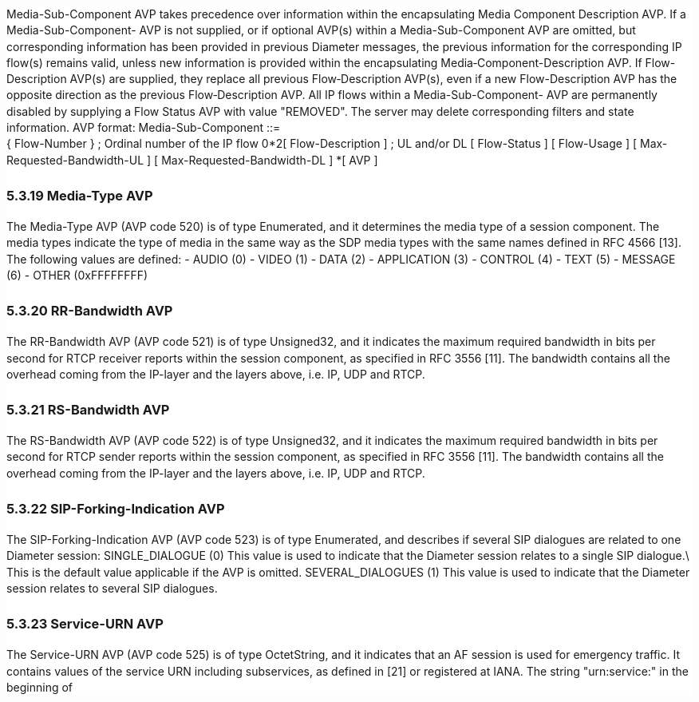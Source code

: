 Media-Sub-Component AVP takes precedence over information within the
encapsulating Media Component Description AVP. If a Media-Sub-Component- AVP
is not supplied, or if optional AVP(s) within a Media-Sub-Component AVP are
omitted, but corresponding information has been provided in previous Diameter
messages, the previous information for the corresponding IP flow(s) remains
valid, unless new information is provided within the encapsulating
Media‑Component-Description AVP. If Flow-Description AVP(s) are supplied, they
replace all previous Flow‑Description AVP(s), even if a new Flow-Description
AVP has the opposite direction as the previous Flow‑Description AVP.
All IP flows within a Media-Sub-Component- AVP are permanently disabled by
supplying a Flow Status AVP with value \"REMOVED\". The server may delete
corresponding filters and state information.
AVP format:
Media-Sub-Component ::= \
{ Flow-Number } ; Ordinal number of the IP flow
0*2[ Flow-Description ] ; UL and/or DL
[ Flow-Status ]
[ Flow-Usage ]
[ Max-Requested-Bandwidth-UL ]
[ Max-Requested-Bandwidth-DL ]
*[ AVP ]
### 5.3.19 Media-Type AVP
The Media-Type AVP (AVP code 520) is of type Enumerated, and it determines the
media type of a session component. The media types indicate the type of media
in the same way as the SDP media types with the same names defined in RFC 4566
[13]. The following values are defined:
\- AUDIO (0)
\- VIDEO (1)
\- DATA (2)
\- APPLICATION (3)
\- CONTROL (4)
\- TEXT (5)
\- MESSAGE (6)
\- OTHER (0xFFFFFFFF)
### 5.3.20 RR-Bandwidth AVP
The RR-Bandwidth AVP (AVP code 521) is of type Unsigned32, and it indicates
the maximum required bandwidth in bits per second for RTCP receiver reports
within the session component, as specified in RFC 3556 [11]. The bandwidth
contains all the overhead coming from the IP-layer and the layers above, i.e.
IP, UDP and RTCP.
### 5.3.21 RS-Bandwidth AVP
The RS-Bandwidth AVP (AVP code 522) is of type Unsigned32, and it indicates
the maximum required bandwidth in bits per second for RTCP sender reports
within the session component, as specified in RFC 3556 [11]. The bandwidth
contains all the overhead coming from the IP-layer and the layers above, i.e.
IP, UDP and RTCP.
### 5.3.22 SIP-Forking-Indication AVP
The SIP-Forking-Indication AVP (AVP code 523) is of type Enumerated, and
describes if several SIP dialogues are related to one Diameter session:
SINGLE_DIALOGUE (0)
This value is used to indicate that the Diameter session relates to a single
SIP dialogue.\ This is the default value applicable if the AVP is omitted.
SEVERAL_DIALOGUES (1)
This value is used to indicate that the Diameter session relates to several
SIP dialogues.
### 5.3.23 Service-URN AVP
The Service-URN AVP (AVP code 525) is of type OctetString, and it indicates
that an AF session is used for emergency traffic.
It contains values of the service URN including subservices, as defined in
[21] or registered at IANA. The string \"urn:service:\" in the beginning of